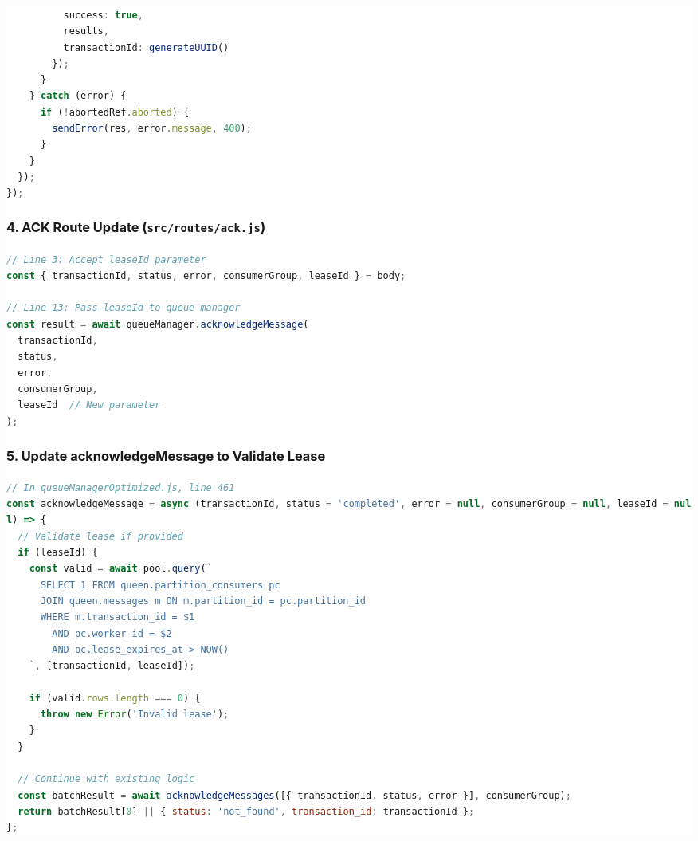 ```javascript
          success: true,
          results,
          transactionId: generateUUID()
        });
      }
    } catch (error) {
      if (!abortedRef.aborted) {
        sendError(res, error.message, 400);
      }
    }
  });
});
```

### 4. ACK Route Update (`src/routes/ack.js`)

```javascript
// Line 3: Accept leaseId parameter
const { transactionId, status, error, consumerGroup, leaseId } = body;

// Line 13: Pass leaseId to queue manager
const result = await queueManager.acknowledgeMessage(
  transactionId, 
  status, 
  error, 
  consumerGroup,
  leaseId  // New parameter
);
```

### 5. Update acknowledgeMessage to Validate Lease

```javascript
// In queueManagerOptimized.js, line 461
const acknowledgeMessage = async (transactionId, status = 'completed', error = null, consumerGroup = null, leaseId = null) => {
  // Validate lease if provided
  if (leaseId) {
    const valid = await pool.query(`
      SELECT 1 FROM queen.partition_consumers pc
      JOIN queen.messages m ON m.partition_id = pc.partition_id
      WHERE m.transaction_id = $1 
        AND pc.worker_id = $2
        AND pc.lease_expires_at > NOW()
    `, [transactionId, leaseId]);
    
    if (valid.rows.length === 0) {
      throw new Error('Invalid lease');
    }
  }
  
  // Continue with existing logic
  const batchResult = await acknowledgeMessages([{ transactionId, status, error }], consumerGroup);
  return batchResult[0] || { status: 'not_found', transaction_id: transactionId };
};
```
